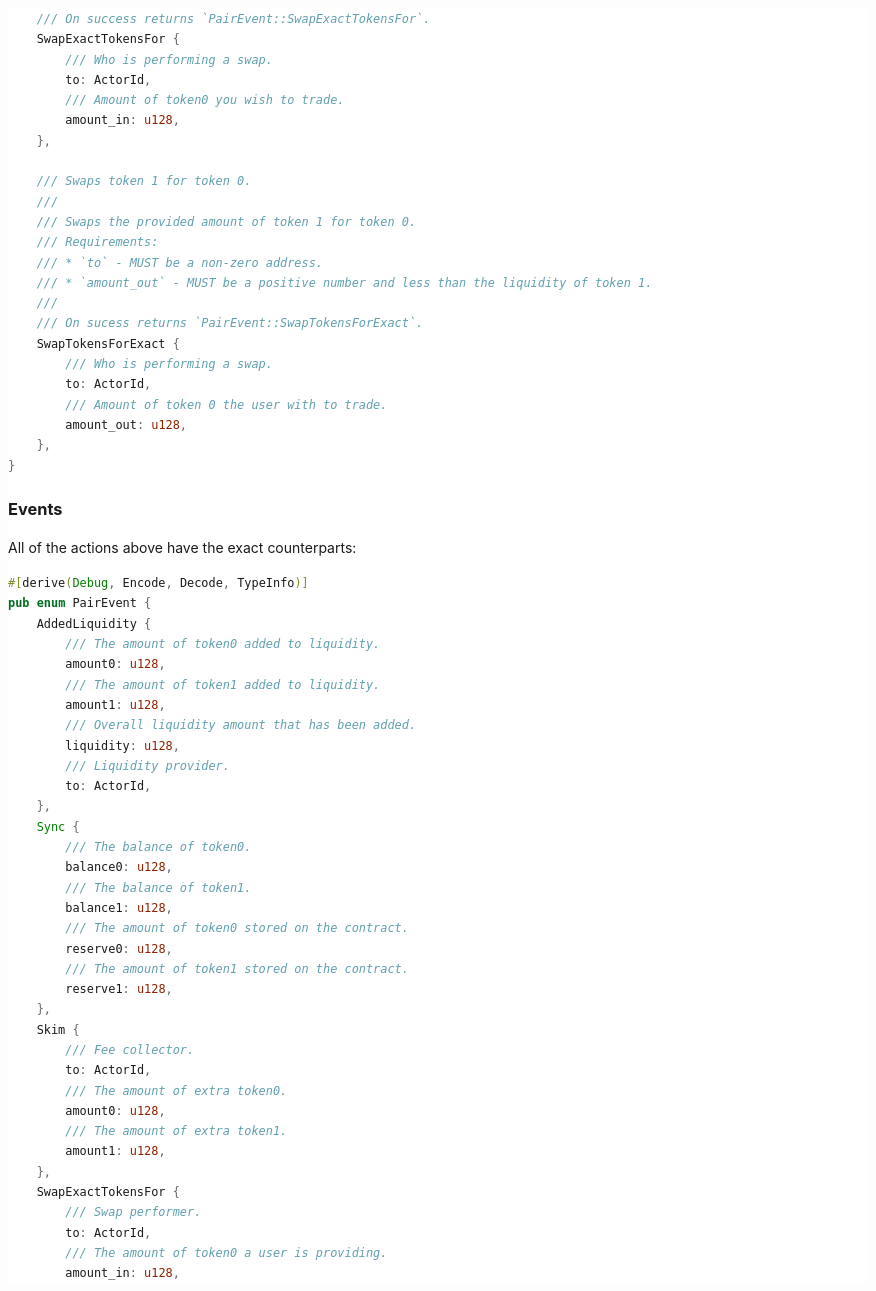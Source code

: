 ```rust
    /// On success returns `PairEvent::SwapExactTokensFor`.
    SwapExactTokensFor {
        /// Who is performing a swap.
        to: ActorId,
        /// Amount of token0 you wish to trade.
        amount_in: u128,
    },

    /// Swaps token 1 for token 0.
    ///
    /// Swaps the provided amount of token 1 for token 0.
    /// Requirements:
    /// * `to` - MUST be a non-zero address.
    /// * `amount_out` - MUST be a positive number and less than the liquidity of token 1.
    ///
    /// On sucess returns `PairEvent::SwapTokensForExact`.
    SwapTokensForExact {
        /// Who is performing a swap.
        to: ActorId,
        /// Amount of token 0 the user with to trade.
        amount_out: u128,
    },
}
```

### Events
All of the actions above have the exact counterparts:
```rust
#[derive(Debug, Encode, Decode, TypeInfo)]
pub enum PairEvent {
    AddedLiquidity {
        /// The amount of token0 added to liquidity.
        amount0: u128,
        /// The amount of token1 added to liquidity.
        amount1: u128,
        /// Overall liquidity amount that has been added.
        liquidity: u128,
        /// Liquidity provider.
        to: ActorId,
    },
    Sync {
        /// The balance of token0.
        balance0: u128,
        /// The balance of token1.
        balance1: u128,
        /// The amount of token0 stored on the contract.
        reserve0: u128,
        /// The amount of token1 stored on the contract.
        reserve1: u128,
    },
    Skim {
        /// Fee collector.
        to: ActorId,
        /// The amount of extra token0.
        amount0: u128,
        /// The amount of extra token1.
        amount1: u128,
    },
    SwapExactTokensFor {
        /// Swap performer.
        to: ActorId,
        /// The amount of token0 a user is providing.
        amount_in: u128,
```